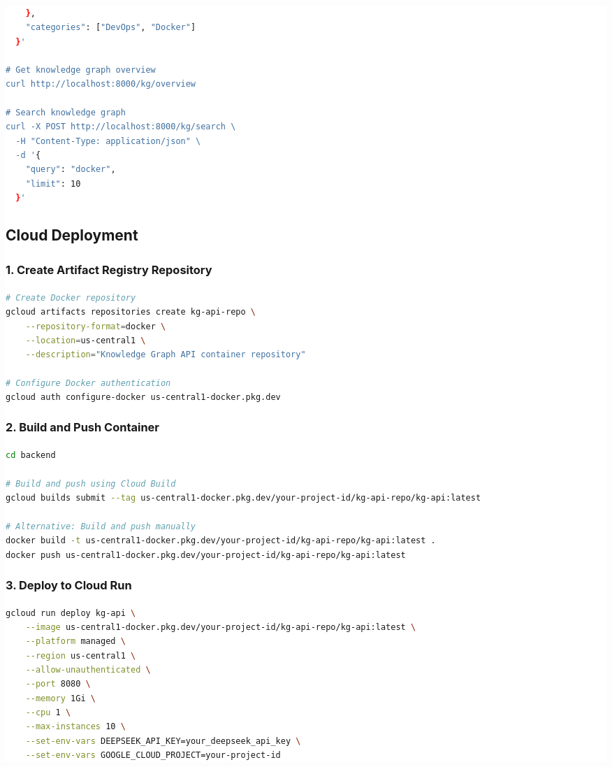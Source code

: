 ```bash
    },
    "categories": ["DevOps", "Docker"]
  }'

# Get knowledge graph overview
curl http://localhost:8000/kg/overview

# Search knowledge graph
curl -X POST http://localhost:8000/kg/search \
  -H "Content-Type: application/json" \
  -d '{
    "query": "docker",
    "limit": 10
  }'
```

## Cloud Deployment

### 1. Create Artifact Registry Repository
```bash
# Create Docker repository
gcloud artifacts repositories create kg-api-repo \
    --repository-format=docker \
    --location=us-central1 \
    --description="Knowledge Graph API container repository"

# Configure Docker authentication
gcloud auth configure-docker us-central1-docker.pkg.dev
```

### 2. Build and Push Container
```bash
cd backend

# Build and push using Cloud Build
gcloud builds submit --tag us-central1-docker.pkg.dev/your-project-id/kg-api-repo/kg-api:latest

# Alternative: Build and push manually
docker build -t us-central1-docker.pkg.dev/your-project-id/kg-api-repo/kg-api:latest .
docker push us-central1-docker.pkg.dev/your-project-id/kg-api-repo/kg-api:latest
```

### 3. Deploy to Cloud Run
```bash
gcloud run deploy kg-api \
    --image us-central1-docker.pkg.dev/your-project-id/kg-api-repo/kg-api:latest \
    --platform managed \
    --region us-central1 \
    --allow-unauthenticated \
    --port 8080 \
    --memory 1Gi \
    --cpu 1 \
    --max-instances 10 \
    --set-env-vars DEEPSEEK_API_KEY=your_deepseek_api_key \
    --set-env-vars GOOGLE_CLOUD_PROJECT=your-project-id
```

